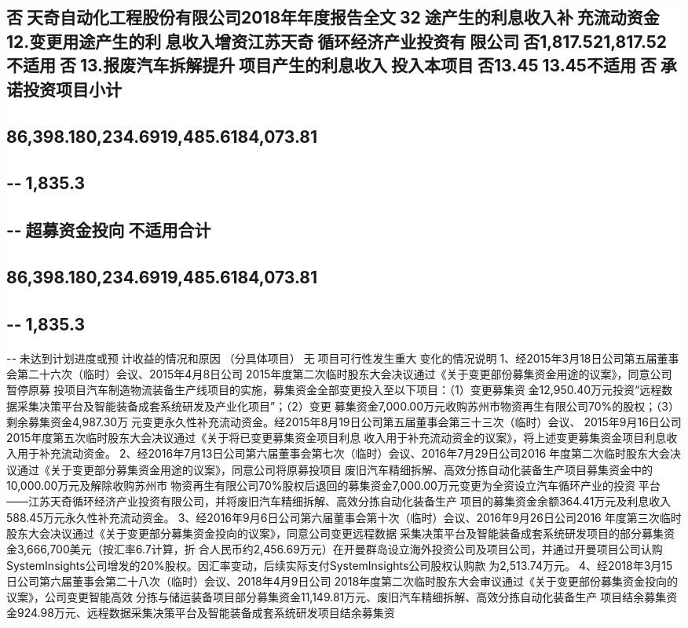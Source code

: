 否
天奇自动化工程股份有限公司2018年年度报告全文
32
途产生的利息收入补
充流动资金
12.变更用途产生的利
息收入增资江苏天奇
循环经济产业投资有
限公司
否1,817.521,817.52不适用
否
13.报废汽车拆解提升
项目产生的利息收入
投入本项目
否13.45
13.45不适用
否
承诺投资项目小计
--
86,398.180,234.6919,485.6184,073.81
--
--
1,835.3
--
--
超募资金投向
不适用合计
--
86,398.180,234.6919,485.6184,073.81
--
--
1,835.3
--
--
未达到计划进度或预
计收益的情况和原因
（分具体项目）
无
项目可行性发生重大
变化的情况说明
1、经2015年3月18日公司第五届董事会第二十六次（临时）会议、2015年4月8日公司
2015年度第二次临时股东大会决议通过《关于变更部份募集资金用途的议案》，同意公司暂停原募
投项目汽车制造物流装备生产线项目的实施，募集资金全部变更投入至以下项目：（1）变更募集资
金12,950.40万元投资“远程数据采集决策平台及智能装备成套系统研发及产业化项目”；（2）变更
募集资金7,000.00万元收购苏州市物资再生有限公司70%的股权；（3）剩余募集资金4,987.30万
元变更永久性补充流动资金。经2015年8月19日公司第五届董事会第三十三次（临时）会议、
2015年9月16日公司2015年度第五次临时股东大会决议通过《关于将已变更募集资金项目利息
收入用于补充流动资金的议案》，将上述变更募集资金项目利息收入用于补充流动资金。
2、经2016年7月13日公司第六届董事会第七次（临时）会议、2016年7月29日公司2016
年度第二次临时股东大会决议通过《关于变更部分募集资金用途的议案》，同意公司将原募投项目
废旧汽车精细拆解、高效分拣自动化装备生产项目募集资金中的10,000.00万元及解除收购苏州市
物资再生有限公司70%股权后退回的募集资金7,000.00万元变更为全资设立汽车循环产业的投资
平台——江苏天奇循环经济产业投资有限公司，并将废旧汽车精细拆解、高效分拣自动化装备生产
项目的募集资金余额364.41万元及利息收入588.45万元永久性补充流动资金。
3、经2016年9月6日公司第六届董事会第十次（临时）会议、2016年9月26日公司2016
年度第三次临时股东大会决议通过《关于变更部分募集资金投向的议案》，同意公司变更远程数据
采集决策平台及智能装备成套系统研发项目的部分募集资金3,666,700美元（按汇率6.7计算，折
合人民币约2,456.69万元）在开曼群岛设立海外投资公司及项目公司，并通过开曼项目公司认购
SystemInsights公司增发的20%股权。因汇率变动，后续实际支付SystemInsights公司股权认购款
为2,513.74万元。
4、经2018年3月15日公司第六届董事会第二十八次（临时）会议、2018年4月9日公司
2018年度第二次临时股东大会审议通过《关于变更部份募集资金投向的议案》，公司变更智能高效
分拣与储运装备项目部分募集资金11,149.81万元、废旧汽车精细拆解、高效分拣自动化装备生产
项目结余募集资金924.98万元、远程数据采集决策平台及智能装备成套系统研发项目结余募集资